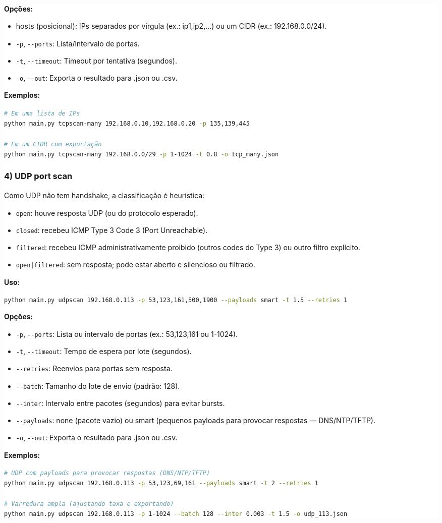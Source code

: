 
**Opções:**

* hosts (posicional): IPs separados por vírgula (ex.: ip1,ip2,...) ou um CIDR (ex.: 192.168.0.0/24).

* ``-p``, ``--ports``: Lista/intervalo de portas.

* ``-t``, ``--timeout``: Timeout por tentativa (segundos).

* ``-o``, ``--out``: Exporta o resultado para .json ou .csv.

**Exemplos:**
```bash
# Em uma lista de IPs
python main.py tcpscan-many 192.168.0.10,192.168.0.20 -p 135,139,445

# Em um CIDR com exportação
python main.py tcpscan-many 192.168.0.0/29 -p 1-1024 -t 0.8 -o tcp_many.json
```

### 4) UDP port scan

Como UDP não tem handshake, a classificação é heurística:

* ``open``: houve resposta UDP (ou do protocolo esperado).

* ``closed``: recebeu ICMP Type 3 Code 3 (Port Unreachable).

* ``filtered``: recebeu ICMP administrativamente proibido (outros codes do Type 3) ou outro filtro explícito.

* ``open|filtered``: sem resposta; pode estar aberto e silencioso ou filtrado.


**Uso:**
```bash
python main.py udpscan 192.168.0.113 -p 53,123,161,500,1900 --payloads smart -t 1.5 --retries 1
```


**Opções:**

* ``-p``, ``--ports``: Lista ou intervalo de portas (ex.: 53,123,161 ou 1-1024).

* ``-t``, ``--timeout``: Tempo de espera por lote (segundos).

* ``--retries``: Reenvios para portas sem resposta.

* ``--batch``: Tamanho do lote de envio (padrão: 128).

* ``--inter``: Intervalo entre pacotes (segundos) para evitar bursts.

* ``--payloads``: none (pacote vazio) ou smart (pequenos payloads para provocar respostas — DNS/NTP/TFTP).

* ``-o``, ``--out``: Exporta o resultado para .json ou .csv.

**Exemplos:**
```bash
# UDP com payloads para provocar respostas (DNS/NTP/TFTP)
python main.py udpscan 192.168.0.113 -p 53,123,69,161 --payloads smart -t 2 --retries 1

# Varredura ampla (ajustando taxa e exportando)
python main.py udpscan 192.168.0.113 -p 1-1024 --batch 128 --inter 0.003 -t 1.5 -o udp_113.json
```
